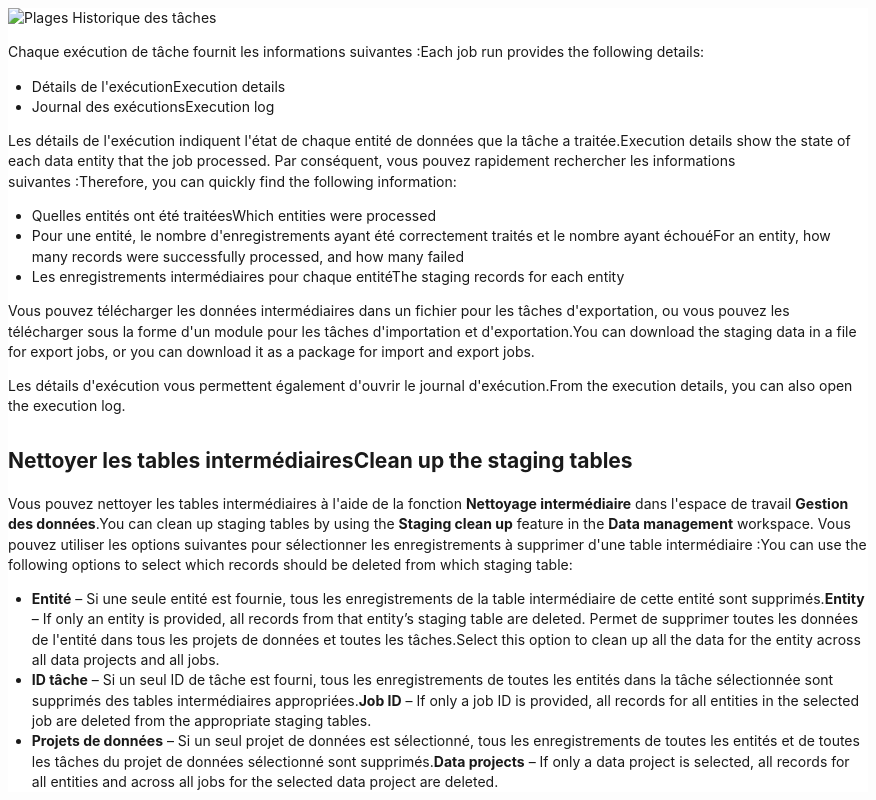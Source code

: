 ![Plages Historique des tâches](./media/dixf-job-history.md.png)

<span data-ttu-id="fa794-241">Chaque exécution de tâche fournit les informations suivantes :</span><span class="sxs-lookup"><span data-stu-id="fa794-241">Each job run provides the following details:</span></span>

- <span data-ttu-id="fa794-242">Détails de l'exécution</span><span class="sxs-lookup"><span data-stu-id="fa794-242">Execution details</span></span>
- <span data-ttu-id="fa794-243">Journal des exécutions</span><span class="sxs-lookup"><span data-stu-id="fa794-243">Execution log</span></span>

<span data-ttu-id="fa794-244">Les détails de l'exécution indiquent l'état de chaque entité de données que la tâche a traitée.</span><span class="sxs-lookup"><span data-stu-id="fa794-244">Execution details show the state of each data entity that the job processed.</span></span> <span data-ttu-id="fa794-245">Par conséquent, vous pouvez rapidement rechercher les informations suivantes :</span><span class="sxs-lookup"><span data-stu-id="fa794-245">Therefore, you can quickly find the following information:</span></span>

- <span data-ttu-id="fa794-246">Quelles entités ont été traitées</span><span class="sxs-lookup"><span data-stu-id="fa794-246">Which entities were processed</span></span>
- <span data-ttu-id="fa794-247">Pour une entité, le nombre d'enregistrements ayant été correctement traités et le nombre ayant échoué</span><span class="sxs-lookup"><span data-stu-id="fa794-247">For an entity, how many records were successfully processed, and how many failed</span></span>
- <span data-ttu-id="fa794-248">Les enregistrements intermédiaires pour chaque entité</span><span class="sxs-lookup"><span data-stu-id="fa794-248">The staging records for each entity</span></span>

<span data-ttu-id="fa794-249">Vous pouvez télécharger les données intermédiaires dans un fichier pour les tâches d'exportation, ou vous pouvez les télécharger sous la forme d'un module pour les tâches d'importation et d'exportation.</span><span class="sxs-lookup"><span data-stu-id="fa794-249">You can download the staging data in a file for export jobs, or you can download it as a package for import and export jobs.</span></span>

<span data-ttu-id="fa794-250">Les détails d'exécution vous permettent également d'ouvrir le journal d'exécution.</span><span class="sxs-lookup"><span data-stu-id="fa794-250">From the execution details, you can also open the execution log.</span></span>

## <a name="clean-up-the-staging-tables"></a><span data-ttu-id="fa794-251">Nettoyer les tables intermédiaires</span><span class="sxs-lookup"><span data-stu-id="fa794-251">Clean up the staging tables</span></span>
<span data-ttu-id="fa794-252">Vous pouvez nettoyer les tables intermédiaires à l'aide de la fonction **Nettoyage intermédiaire** dans l'espace de travail **Gestion des données**.</span><span class="sxs-lookup"><span data-stu-id="fa794-252">You can clean up staging tables by using the **Staging clean up** feature in the **Data management** workspace.</span></span> <span data-ttu-id="fa794-253">Vous pouvez utiliser les options suivantes pour sélectionner les enregistrements à supprimer d'une table intermédiaire :</span><span class="sxs-lookup"><span data-stu-id="fa794-253">You can use the following options to select which records should be deleted from which staging table:</span></span>

- <span data-ttu-id="fa794-254">**Entité** – Si une seule entité est fournie, tous les enregistrements de la table intermédiaire de cette entité sont supprimés.</span><span class="sxs-lookup"><span data-stu-id="fa794-254">**Entity** – If only an entity is provided, all records from that entity’s staging table are deleted.</span></span> <span data-ttu-id="fa794-255">Permet de supprimer toutes les données de l'entité dans tous les projets de données et toutes les tâches.</span><span class="sxs-lookup"><span data-stu-id="fa794-255">Select this option to clean up all the data for the entity across all data projects and all jobs.</span></span>
- <span data-ttu-id="fa794-256">**ID tâche** – Si un seul ID de tâche est fourni, tous les enregistrements de toutes les entités dans la tâche sélectionnée sont supprimés des tables intermédiaires appropriées.</span><span class="sxs-lookup"><span data-stu-id="fa794-256">**Job ID** – If only a job ID is provided, all records for all entities in the selected job are deleted from the appropriate staging tables.</span></span>
- <span data-ttu-id="fa794-257">**Projets de données** – Si un seul projet de données est sélectionné, tous les enregistrements de toutes les entités et de toutes les tâches du projet de données sélectionné sont supprimés.</span><span class="sxs-lookup"><span data-stu-id="fa794-257">**Data projects** – If only a data project is selected, all records for all entities and across all jobs for the selected data project are deleted.</span></span>
